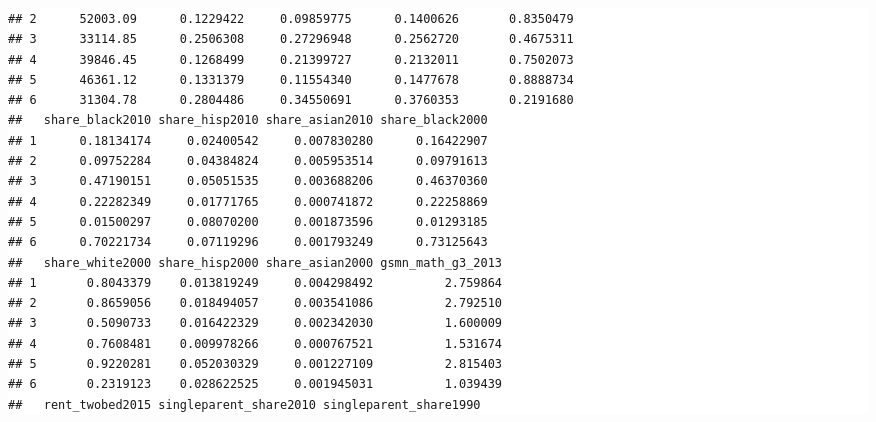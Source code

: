     ## 2      52003.09      0.1229422     0.09859775      0.1400626       0.8350479
    ## 3      33114.85      0.2506308     0.27296948      0.2562720       0.4675311
    ## 4      39846.45      0.1268499     0.21399727      0.2132011       0.7502073
    ## 5      46361.12      0.1331379     0.11554340      0.1477678       0.8888734
    ## 6      31304.78      0.2804486     0.34550691      0.3760353       0.2191680
    ##   share_black2010 share_hisp2010 share_asian2010 share_black2000
    ## 1      0.18134174     0.02400542     0.007830280      0.16422907
    ## 2      0.09752284     0.04384824     0.005953514      0.09791613
    ## 3      0.47190151     0.05051535     0.003688206      0.46370360
    ## 4      0.22282349     0.01771765     0.000741872      0.22258869
    ## 5      0.01500297     0.08070200     0.001873596      0.01293185
    ## 6      0.70221734     0.07119296     0.001793249      0.73125643
    ##   share_white2000 share_hisp2000 share_asian2000 gsmn_math_g3_2013
    ## 1       0.8043379    0.013819249     0.004298492          2.759864
    ## 2       0.8659056    0.018494057     0.003541086          2.792510
    ## 3       0.5090733    0.016422329     0.002342030          1.600009
    ## 4       0.7608481    0.009978266     0.000767521          1.531674
    ## 5       0.9220281    0.052030329     0.001227109          2.815403
    ## 6       0.2319123    0.028622525     0.001945031          1.039439
    ##   rent_twobed2015 singleparent_share2010 singleparent_share1990